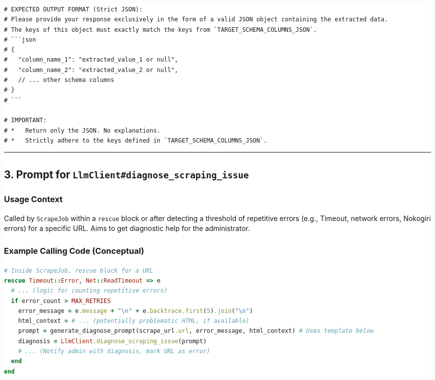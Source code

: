     # EXPECTED OUTPUT FORMAT (Strict JSON):
    # Please provide your response exclusively in the form of a valid JSON object containing the extracted data.
    # The keys of this object must exactly match the keys from `TARGET_SCHEMA_COLUMNS_JSON`.
    # ```json
    # {
    #   "column_name_1": "extracted_value_1 or null",
    #   "column_name_2": "extracted_value_2 or null",
    #   // ... other schema columns
    # }
    # ```
    
    # IMPORTANT:
    # *   Return only the JSON. No explanations.
    # *   Strictly adhere to the keys defined in `TARGET_SCHEMA_COLUMNS_JSON`.

---

## 3. Prompt for `LlmClient#diagnose_scraping_issue`

### Usage Context
Called by `ScrapeJob` within a `rescue` block or after detecting a threshold of repetitive errors (e.g., Timeout, network errors, Nokogiri errors) for a specific URL. Aims to get diagnostic help for the administrator.

### Example Calling Code (Conceptual)
```ruby
# Inside ScrapeJob, rescue block for a URL
rescue Timeout::Error, Net::ReadTimeout => e
  # ... (logic for counting repetitive errors)
  if error_count > MAX_RETRIES
    error_message = e.message + "\n" + e.backtrace.first(5).join("\n")
    html_context = # ... (potentially problematic HTML, if available)
    prompt = generate_diagnose_prompt(scrape_url.url, error_message, html_context) # Uses template below
    diagnosis = LlmClient.diagnose_scraping_issue(prompt)
    # ... (Notify admin with diagnosis, mark URL as error)
  end
end
```
